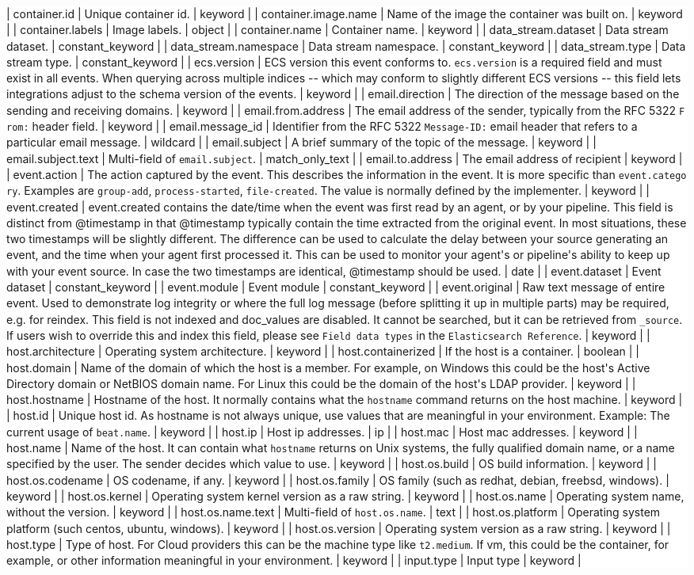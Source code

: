 | container.id | Unique container id. | keyword |
| container.image.name | Name of the image the container was built on. | keyword |
| container.labels | Image labels. | object |
| container.name | Container name. | keyword |
| data_stream.dataset | Data stream dataset. | constant_keyword |
| data_stream.namespace | Data stream namespace. | constant_keyword |
| data_stream.type | Data stream type. | constant_keyword |
| ecs.version | ECS version this event conforms to. `ecs.version` is a required field and must exist in all events. When querying across multiple indices -- which may conform to slightly different ECS versions -- this field lets integrations adjust to the schema version of the events. | keyword |
| email.direction | The direction of the message based on the sending and receiving domains. | keyword |
| email.from.address | The email address of the sender, typically from the RFC 5322 `From:` header field. | keyword |
| email.message_id | Identifier from the RFC 5322 `Message-ID:` email header that refers to a particular email message. | wildcard |
| email.subject | A brief summary of the topic of the message. | keyword |
| email.subject.text | Multi-field of `email.subject`. | match_only_text |
| email.to.address | The email address of recipient | keyword |
| event.action | The action captured by the event. This describes the information in the event. It is more specific than `event.category`. Examples are `group-add`, `process-started`, `file-created`. The value is normally defined by the implementer. | keyword |
| event.created | event.created contains the date/time when the event was first read by an agent, or by your pipeline. This field is distinct from @timestamp in that @timestamp typically contain the time extracted from the original event. In most situations, these two timestamps will be slightly different. The difference can be used to calculate the delay between your source generating an event, and the time when your agent first processed it. This can be used to monitor your agent's or pipeline's ability to keep up with your event source. In case the two timestamps are identical, @timestamp should be used. | date |
| event.dataset | Event dataset | constant_keyword |
| event.module | Event module | constant_keyword |
| event.original | Raw text message of entire event. Used to demonstrate log integrity or where the full log message (before splitting it up in multiple parts) may be required, e.g. for reindex. This field is not indexed and doc_values are disabled. It cannot be searched, but it can be retrieved from `_source`. If users wish to override this and index this field, please see `Field data types` in the `Elasticsearch Reference`. | keyword |
| host.architecture | Operating system architecture. | keyword |
| host.containerized | If the host is a container. | boolean |
| host.domain | Name of the domain of which the host is a member. For example, on Windows this could be the host's Active Directory domain or NetBIOS domain name. For Linux this could be the domain of the host's LDAP provider. | keyword |
| host.hostname | Hostname of the host. It normally contains what the `hostname` command returns on the host machine. | keyword |
| host.id | Unique host id. As hostname is not always unique, use values that are meaningful in your environment. Example: The current usage of `beat.name`. | keyword |
| host.ip | Host ip addresses. | ip |
| host.mac | Host mac addresses. | keyword |
| host.name | Name of the host. It can contain what `hostname` returns on Unix systems, the fully qualified domain name, or a name specified by the user. The sender decides which value to use. | keyword |
| host.os.build | OS build information. | keyword |
| host.os.codename | OS codename, if any. | keyword |
| host.os.family | OS family (such as redhat, debian, freebsd, windows). | keyword |
| host.os.kernel | Operating system kernel version as a raw string. | keyword |
| host.os.name | Operating system name, without the version. | keyword |
| host.os.name.text | Multi-field of `host.os.name`. | text |
| host.os.platform | Operating system platform (such centos, ubuntu, windows). | keyword |
| host.os.version | Operating system version as a raw string. | keyword |
| host.type | Type of host. For Cloud providers this can be the machine type like `t2.medium`. If vm, this could be the container, for example, or other information meaningful in your environment. | keyword |
| input.type | Input type | keyword |